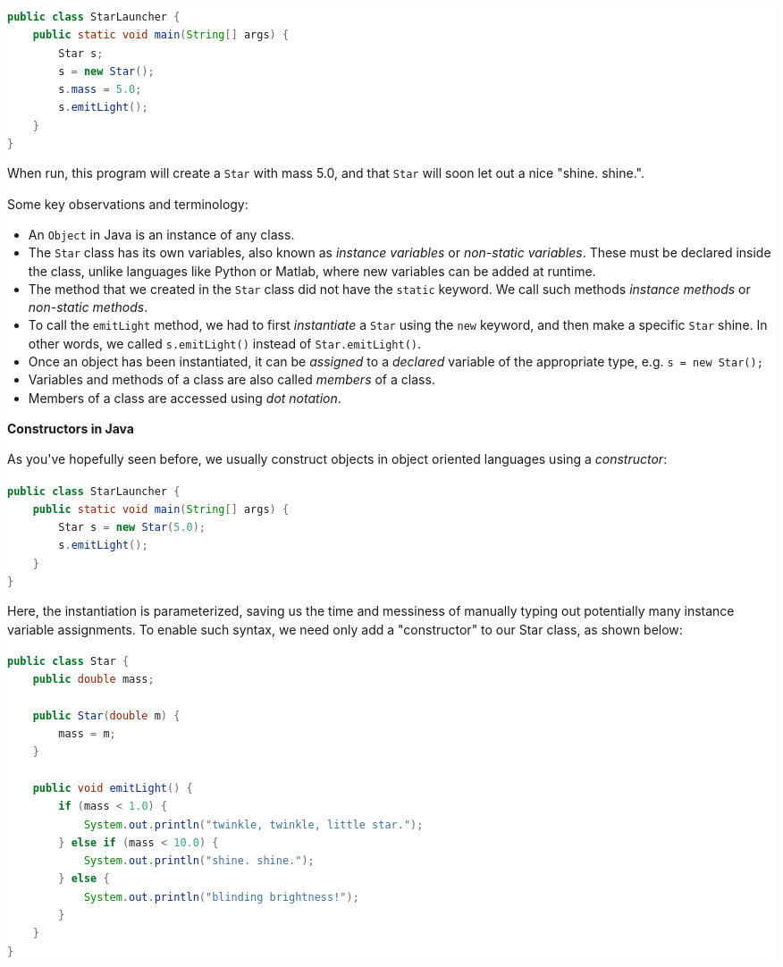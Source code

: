 ```java
public class StarLauncher {
    public static void main(String[] args) {
        Star s;
        s = new Star();
        s.mass = 5.0;
        s.emitLight();
    }
}
```

When run, this program will create a `Star` with mass 5.0, and that `Star` will soon let out a nice "shine. shine.".

Some key observations and terminology:

* An `Object` in Java is an instance of any class.
* The `Star` class has its own variables, also known as _instance variables_ or _non-static variables_. These must be declared inside the class, unlike languages like Python or Matlab, where new variables can be added at runtime.
* The method that we created in the `Star` class did not have the `static` keyword. We call such methods _instance methods_ or _non-static methods_.
* To call the `emitLight` method, we had to first _instantiate_ a `Star` using the `new` keyword, and then make a specific `Star` shine. In other words, we called `s.emitLight()` instead of `Star.emitLight()`.
* Once an object has been instantiated, it can be _assigned_ to a _declared_ variable of the appropriate type, e.g. `s = new Star();`
* Variables and methods of a class are also called _members_ of a class.
* Members of a class are accessed using _dot notation_.

**Constructors in Java**

As you've hopefully seen before, we usually construct objects in object oriented languages using a _constructor_:

```java
public class StarLauncher {
    public static void main(String[] args) {
        Star s = new Star(5.0);
        s.emitLight();
    }
}
```

Here, the instantiation is parameterized, saving us the time and messiness of manually typing out potentially many instance variable assignments. To enable such syntax, we need only add a "constructor" to our Star class, as shown below:

```java
public class Star {
    public double mass;

    public Star(double m) {
        mass = m;
    }

    public void emitLight() {
        if (mass < 1.0) {
            System.out.println("twinkle, twinkle, little star.");
        } else if (mass < 10.0) {
            System.out.println("shine. shine.");
        } else {
            System.out.println("blinding brightness!");
        }    
    }
}
```
